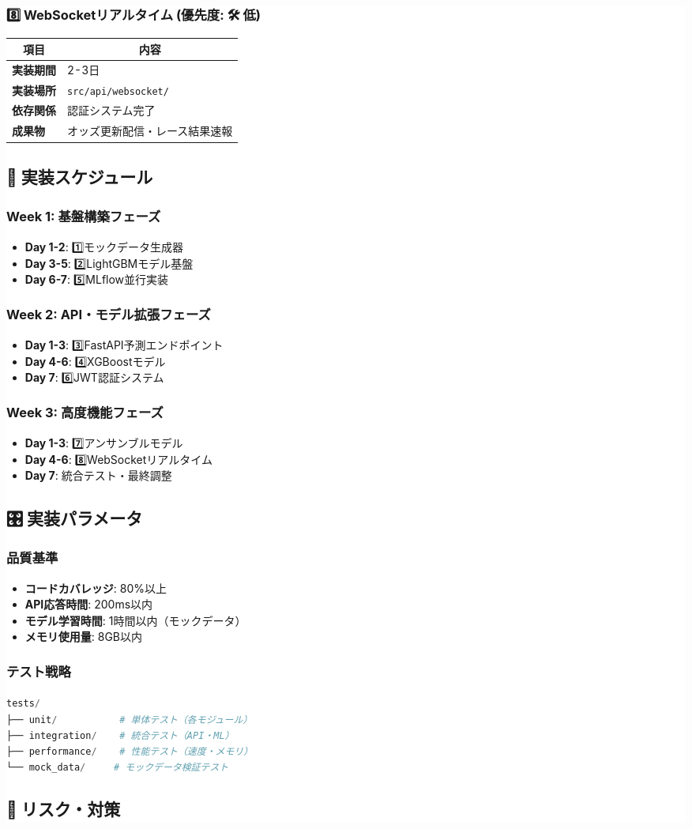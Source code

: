 
### 8️⃣ **WebSocketリアルタイム** (優先度: 🛠️ 低)

| 項目 | 内容 |
|------|------|
| **実装期間** | 2-3日 |
| **実装場所** | `src/api/websocket/` |
| **依存関係** | 認証システム完了 |
| **成果物** | オッズ更新配信・レース結果速報 |

## 📅 **実装スケジュール**

### Week 1: 基盤構築フェーズ
- **Day 1-2**: 1️⃣モックデータ生成器
- **Day 3-5**: 2️⃣LightGBMモデル基盤
- **Day 6-7**: 5️⃣MLflow並行実装

### Week 2: API・モデル拡張フェーズ  
- **Day 1-3**: 3️⃣FastAPI予測エンドポイント
- **Day 4-6**: 4️⃣XGBoostモデル
- **Day 7**: 6️⃣JWT認証システム

### Week 3: 高度機能フェーズ
- **Day 1-3**: 7️⃣アンサンブルモデル
- **Day 4-6**: 8️⃣WebSocketリアルタイム
- **Day 7**: 統合テスト・最終調整

## 🎛️ **実装パラメータ**

### 品質基準
- **コードカバレッジ**: 80%以上
- **API応答時間**: 200ms以内  
- **モデル学習時間**: 1時間以内（モックデータ）
- **メモリ使用量**: 8GB以内

### テスト戦略
```python
tests/
├── unit/           # 単体テスト（各モジュール）
├── integration/    # 統合テスト（API・ML）
├── performance/    # 性能テスト（速度・メモリ）
└── mock_data/     # モックデータ検証テスト
```

## 🚨 **リスク・対策**

